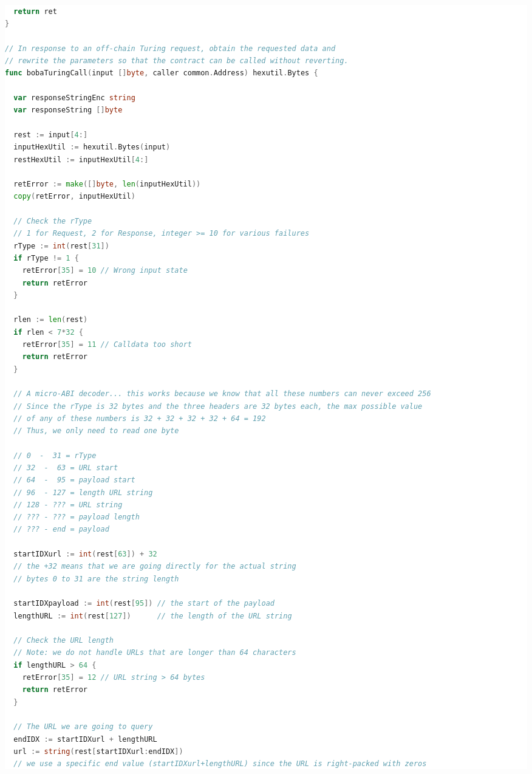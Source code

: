 ```go
  return ret
}

// In response to an off-chain Turing request, obtain the requested data and
// rewrite the parameters so that the contract can be called without reverting.
func bobaTuringCall(input []byte, caller common.Address) hexutil.Bytes {

  var responseStringEnc string
  var responseString []byte

  rest := input[4:]
  inputHexUtil := hexutil.Bytes(input)
  restHexUtil := inputHexUtil[4:]

  retError := make([]byte, len(inputHexUtil))
  copy(retError, inputHexUtil)

  // Check the rType
  // 1 for Request, 2 for Response, integer >= 10 for various failures
  rType := int(rest[31])
  if rType != 1 {
    retError[35] = 10 // Wrong input state
    return retError
  }

  rlen := len(rest)
  if rlen < 7*32 {
    retError[35] = 11 // Calldata too short
    return retError
  }

  // A micro-ABI decoder... this works because we know that all these numbers can never exceed 256
  // Since the rType is 32 bytes and the three headers are 32 bytes each, the max possible value
  // of any of these numbers is 32 + 32 + 32 + 32 + 64 = 192
  // Thus, we only need to read one byte

  // 0  -  31 = rType
  // 32  -  63 = URL start
  // 64  -  95 = payload start
  // 96  - 127 = length URL string
  // 128 - ??? = URL string
  // ??? - ??? = payload length
  // ??? - end = payload

  startIDXurl := int(rest[63]) + 32
  // the +32 means that we are going directly for the actual string
  // bytes 0 to 31 are the string length

  startIDXpayload := int(rest[95]) // the start of the payload
  lengthURL := int(rest[127])      // the length of the URL string

  // Check the URL length
  // Note: we do not handle URLs that are longer than 64 characters
  if lengthURL > 64 {
    retError[35] = 12 // URL string > 64 bytes
    return retError
  }

  // The URL we are going to query
  endIDX := startIDXurl + lengthURL
  url := string(rest[startIDXurl:endIDX])
  // we use a specific end value (startIDXurl+lengthURL) since the URL is right-packed with zeros

```